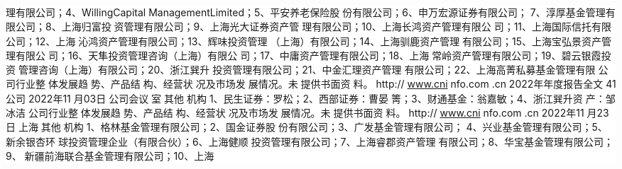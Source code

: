 理有限公司；4、WillingCapital
ManagementLimited；5、平安养老保险股
份有限公司；6、申万宏源证券有限公司；
7、淳厚基金管理有限公司；8、上海归富投
资管理有限公司；9、上海光大证券资产管
理有限公司；10、上海长鸿资产管理有限公
司；11、上海国际信托有限公司；12、上海
沁鸿资产管理有限公司；13、辉味投资管理
（上海）有限公司；14、上海驯鹿资产管理
有限公司；15、上海宝弘景资产管理有限公
司；16、天隼投资管理咨询（上海）有限公
司；17、中庸资产管理有限公司；18、上海
常岭资产管理有限公司；19、碧云银霞投资
管理咨询（上海）有限公司；20、浙江巽升
投资管理有限公司；21、中金汇理资产管理
有限公司；22、上海高菁私募基金管理有限
公司行业整
体发展趋
势、产品结
构、经营状
况及市场发
展情况。未
提供书面资
料。
http://
www.cni
nfo.com
.cn
2022年年度报告全文
41
公司
2022年11
月03日
公司会议
室
其他
机构
1、民生证券：罗松；2、西部证券：曹晏
箐；3、财通基金：翁嘉敏；4、浙江巽升资
产：邹冰洁
公司行业整
体发展趋
势、产品结
构、经营状
况及市场发
展情况。未
提供书面资
料。
http://
www.cni
nfo.com
.cn
2022年11
月23日
上海
其他
机构
1、格林基金管理有限公司；2、国金证券股
份有限公司；3、广发基金管理有限公司；
4、兴业基金管理有限公司；5、新余银杏环
球投资管理企业（有限合伙）；6、上海健顺
投资管理有限公司；7、上海睿郡资产管理
有限公司；8、华宝基金管理有限公司；9、
新疆前海联合基金管理有限公司；10、上海